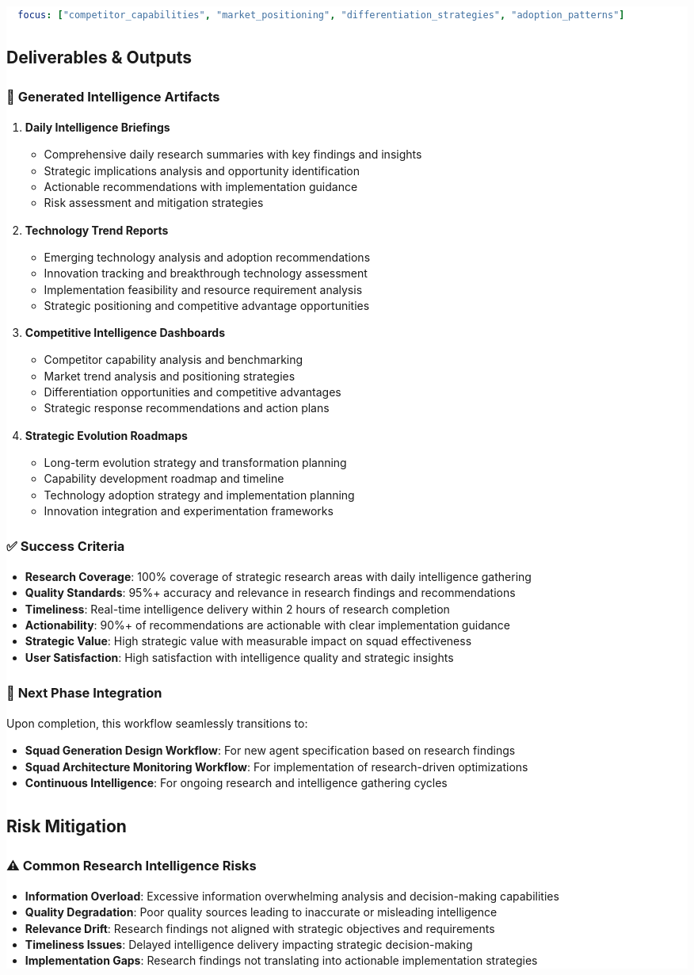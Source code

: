 ```yaml
  focus: ["competitor_capabilities", "market_positioning", "differentiation_strategies", "adoption_patterns"]
```

## Deliverables & Outputs

### 📄 **Generated Intelligence Artifacts**
1. **Daily Intelligence Briefings**
   - Comprehensive daily research summaries with key findings and insights
   - Strategic implications analysis and opportunity identification
   - Actionable recommendations with implementation guidance
   - Risk assessment and mitigation strategies

2. **Technology Trend Reports**
   - Emerging technology analysis and adoption recommendations
   - Innovation tracking and breakthrough technology assessment
   - Implementation feasibility and resource requirement analysis
   - Strategic positioning and competitive advantage opportunities

3. **Competitive Intelligence Dashboards**
   - Competitor capability analysis and benchmarking
   - Market trend analysis and positioning strategies
   - Differentiation opportunities and competitive advantages
   - Strategic response recommendations and action plans

4. **Strategic Evolution Roadmaps**
   - Long-term evolution strategy and transformation planning
   - Capability development roadmap and timeline
   - Technology adoption strategy and implementation planning
   - Innovation integration and experimentation frameworks

### ✅ **Success Criteria**
- **Research Coverage**: 100% coverage of strategic research areas with daily intelligence gathering
- **Quality Standards**: 95%+ accuracy and relevance in research findings and recommendations
- **Timeliness**: Real-time intelligence delivery within 2 hours of research completion
- **Actionability**: 90%+ of recommendations are actionable with clear implementation guidance
- **Strategic Value**: High strategic value with measurable impact on squad effectiveness
- **User Satisfaction**: High satisfaction with intelligence quality and strategic insights

### 🔄 **Next Phase Integration**
Upon completion, this workflow seamlessly transitions to:
- **Squad Generation Design Workflow**: For new agent specification based on research findings
- **Squad Architecture Monitoring Workflow**: For implementation of research-driven optimizations
- **Continuous Intelligence**: For ongoing research and intelligence gathering cycles

## Risk Mitigation

### ⚠️ **Common Research Intelligence Risks**
- **Information Overload**: Excessive information overwhelming analysis and decision-making capabilities
- **Quality Degradation**: Poor quality sources leading to inaccurate or misleading intelligence
- **Relevance Drift**: Research findings not aligned with strategic objectives and requirements
- **Timeliness Issues**: Delayed intelligence delivery impacting strategic decision-making
- **Implementation Gaps**: Research findings not translating into actionable implementation strategies
